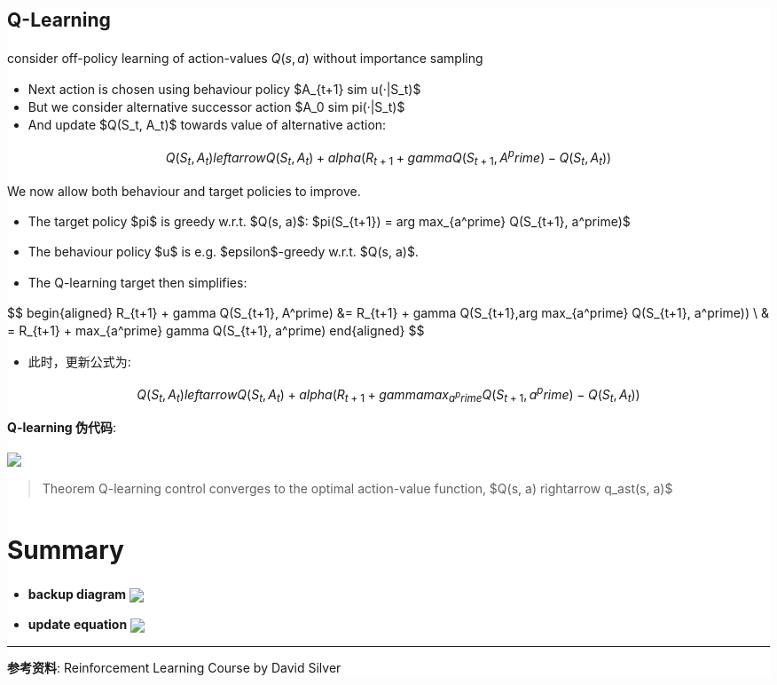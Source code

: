 <h2>Q-Learning</h2>

consider off-policy learning of action-values $Q(s, a)$ without importance sampling

<ul>
<li>Next action is chosen using behaviour policy $A_{t+1} sim u(·|S_t)$</li>
<li>But we consider alternative successor action $A_0 sim pi(·|S_t)$</li>
<li>And update $Q(S_t, A_t)$ towards value of alternative action:</li>
</ul>

$$Q(S_t, A_t) leftarrow Q(S_t, A_t) + alpha (R_{t+1} + gamma Q(S_{t+1}, A^prime) − Q(S_t, A_t))$$

We now allow both behaviour and target policies to improve.

<ul>
<li>The target policy $pi$ is greedy w.r.t. $Q(s, a)$: $pi(S_{t+1}) = arg max_{a^prime} Q(S_{t+1}, a^prime)$</p></li>
<li><p>The behaviour policy $u$ is e.g. $epsilon$-greedy w.r.t. $Q(s, a)$.</p></li>
<li><p>The Q-learning target then simplifies:</p></li>
</ul>

<p>$$ 
begin{aligned}
R_{t+1} + gamma Q(S_{t+1}, A^prime) &amp;=  R_{t+1} + gamma Q(S_{t+1},arg max_{a^prime} Q(S_{t+1}, a^prime)) &#92;
&amp; = R_{t+1} + max_{a^prime} gamma Q(S_{t+1}, a^prime)
end{aligned}
$$

<ul>
<li>此时，更新公式为:</li>
</ul>

$$Q(S_t, A_t) leftarrow Q(S_t, A_t) + alpha (R_{t+1} + gamma max_{a^prime} Q(S_{t+1}, a^prime) − Q(S_t, A_t))$$

<strong>Q-learning 伪代码</strong>:

<img src="https://i.loli.net/2018/11/29/5c00002e0d6f9.png" width="600" align=center />

<blockquote>
  Theorem
  Q-learning control converges to the optimal action-value function, $Q(s, a) rightarrow q_ast(s, a)$
</blockquote>

<h1>Summary</h1>

<ul>
<li><strong>backup diagram</strong>
<img src="https://i.loli.net/2018/11/29/5bfffd951798b.png" width="600" align=center /></p></li>
<li><p><strong>update equation</strong>
<img src="https://i.loli.net/2018/11/29/5bfffdf94fc17.png" width="600" align=center /></p></li>
</ul>

<hr />

<p><strong>参考资料</strong>: Reinforcement Learning Course by David Silver